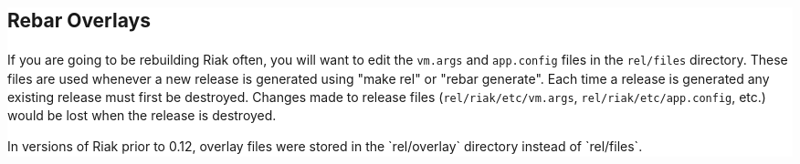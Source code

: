 ## Rebar Overlays

If you are going to be rebuilding Riak often, you will want to edit the
`vm.args` and `app.config` files in the `rel/files` directory. These files are
used whenever a new release is generated using "make rel" or "rebar generate".
Each time a release is generated any existing release must first be destroyed.
Changes made to release files (`rel/riak/etc/vm.args`,
`rel/riak/etc/app.config`, etc.) would be lost when the release is destroyed.


<div class="note">In versions of Riak prior to 0.12, overlay files were stored
in the `rel/overlay` directory instead of `rel/files`.</div>

